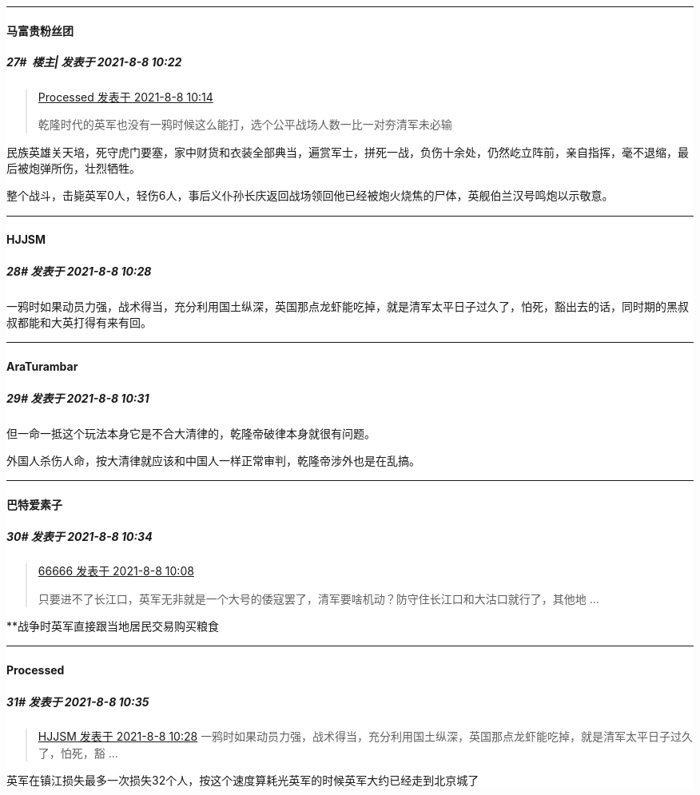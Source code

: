 
*****

####  马富贵粉丝团  
##### 27#         楼主| 发表于 2021-8-8 10:22


<blockquote><a href="httphttps://bbs.saraba1st.com/2b/forum.php?mod=redirect&amp;goto=findpost&amp;pid=52283902&amp;ptid=2019634" target="_blank">Processed 发表于 2021-8-8 10:14</a>

乾隆时代的英军也没有一鸦时候这么能打，选个公平战场人数一比一对夯清军未必输</blockquote>
民族英雄关天培，死守虎门要塞，家中财货和衣装全部典当，遍赏军士，拼死一战，负伤十余处，仍然屹立阵前，亲自指挥，毫不退缩，最后被炮弹所伤，壮烈牺牲。


整个战斗，击毙英军0人，轻伤6人，事后义仆孙长庆返回战场领回他已经被炮火烧焦的尸体，英舰伯兰汉号鸣炮以示敬意。


*****

####  HJJSM  
##### 28#       发表于 2021-8-8 10:28


一鸦时如果动员力强，战术得当，充分利用国土纵深，英国那点龙虾能吃掉，就是清军太平日子过久了，怕死，豁出去的话，同时期的黑叔叔都能和大英打得有来有回。


*****

####  AraTurambar  
##### 29#       发表于 2021-8-8 10:31


但一命一抵这个玩法本身它是不合大清律的，乾隆帝破律本身就很有问题。


外国人杀伤人命，按大清律就应该和中国人一样正常审判，乾隆帝涉外也是在乱搞。


*****

####  巴特爱素子  
##### 30#       发表于 2021-8-8 10:34


<blockquote><a href="httphttps://bbs.saraba1st.com/2b/forum.php?mod=redirect&amp;goto=findpost&amp;pid=52283859&amp;ptid=2019634" target="_blank">66666 发表于 2021-8-8 10:08</a>

只要进不了长江口，英军无非就是一个大号的倭寇罢了，清军要啥机动？防守住长江口和大沽口就行了，其他地 ...</blockquote>
**战争时英军直接跟当地居民交易购买粮食




*****

####  Processed  
##### 31#       发表于 2021-8-8 10:35


<blockquote><a href="httphttps://bbs.saraba1st.com/2b/forum.php?mod=redirect&amp;goto=findpost&amp;pid=52283985&amp;ptid=2019634" target="_blank">HJJSM 发表于 2021-8-8 10:28</a>
一鸦时如果动员力强，战术得当，充分利用国土纵深，英国那点龙虾能吃掉，就是清军太平日子过久了，怕死，豁 ...</blockquote>
英军在镇江损失最多一次损失32个人，按这个速度算耗光英军的时候英军大约已经走到北京城了

